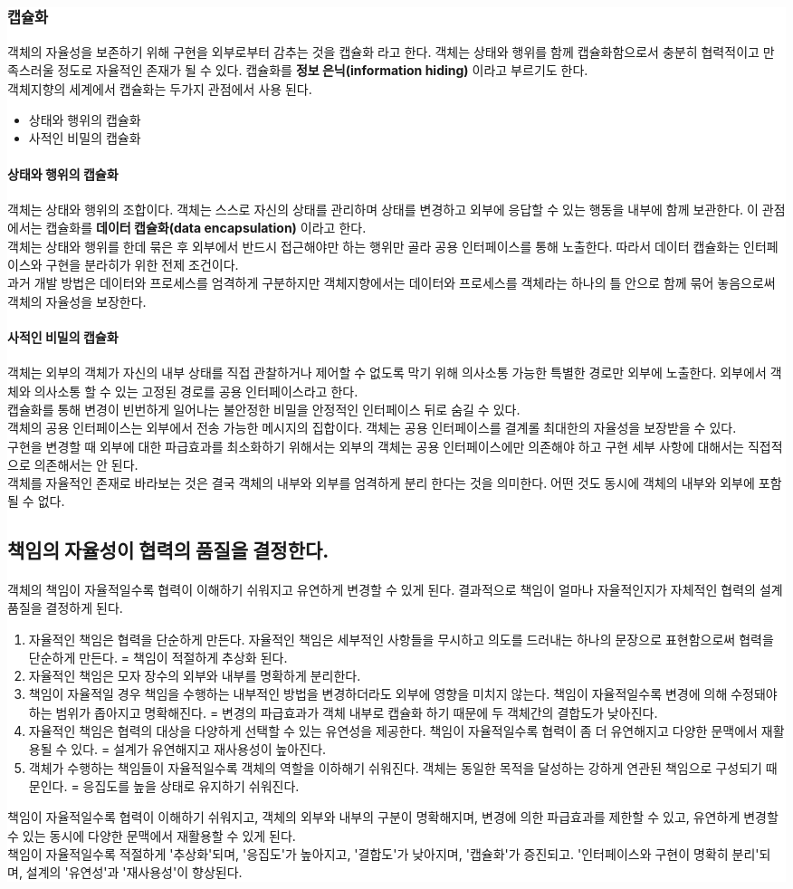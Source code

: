 ### 캡슐화
객체의 자율성을 보존하기 위해 구현을 외부로부터 감추는 것을 캡슐화 라고 한다. 객체는 상태와 행위를 함께 캡슐화함으로서 충분히 협력적이고 만족스러울 정도로 자율적인 존재가 될 수 있다. 캡슐화를 **정보 은닉(information hiding)** 이라고 부르기도 한다.  
객체지향의 세계에서 캡슐화는 두가지 관점에서 사용 된다.
* 상태와 행위의 캡슐화
* 사적인 비밀의 캡슐화

#### 상태와 행위의 캡슐화
객체는 상태와 행위의 조합이다. 객체는 스스로 자신의 상태를 관리하며 상태를 변경하고 외부에 응답할 수 있는 행동을 내부에 함께 보관한다. 이 관점에서는 캡슐화를 **데이터 캡슐화(data encapsulation)** 이라고 한다.  
객체는 상태와 행위를 한데 묶은 후 외부에서 반드시 접근해야만 하는 행위만 골라 공용 인터페이스를 통해 노출한다. 따라서 데이터 캡슐화는 인터페이스와 구현을 분라히가 위한 전제 조건이다.  
과거 개발 방법은 데이터와 프로세스를 엄격하게 구분하지만 객체지향에서는 데이터와 프로세스를 객체라는 하나의 틀 안으로 함께 묶어 놓음으로써 객체의 자율성을 보장한다.

#### 사적인 비밀의 캡슐화
객체는 외부의 객체가 자신의 내부 상태를 직접 관찰하거나 제어할 수 없도록 막기 위해 의사소통 가능한 특별한 경로만 외부에 노출한다. 외부에서 객체와 의사소통 할 수 있는 고정된 경로를 공용 인터페이스라고 한다.  
캡슐화를 통해 변경이 빈번하게 일어나는 불안정한 비밀을 안정적인 인터페이스 뒤로 숨길 수 있다.  
객체의 공용 인터페이스는 외부에서 전송 가능한 메시지의 집합이다. 객체는 공용 인터페이스를 결계롤 최대한의 자율성을 보장받을 수 있다.  
구현을 변경할 때 외부에 대한 파급효과를 최소화하기 위해서는 외부의 객체는 공용 인터페이스에만 의존해야 하고 구현 세부 사항에 대해서는 직접적으로 의존해서는 안 된다.  
객체를 자율적인 존재로 바라보는 것은 결국 객체의 내부와 외부를 엄격하게 분리 한다는 것을 의미한다. 어떤 것도 동시에 객체의 내부와 외부에 포함될 수 없다.

## 책임의 자율성이 협력의 품질을 결정한다.
객체의 책임이 자율적일수록 협력이 이해하기 쉬워지고 유연하게 변경할 수 있게 된다. 결과적으로 책임이 얼마나 자율적인지가 자체적인 협력의 설계 품질을 결정하게 된다.
1. 자율적인 책임은 협력을 단순하게 만든다. 자율적인 책임은 세부적인 사항들을 무시하고 의도를 드러내는 하나의 문장으로 표현함으로써 협력을 단순하게 만든다. = 책임이 적절하게 추상화 된다.
2. 자율적인 책임은 모자 장수의 외부와 내부를 명확하게 분리한다.
3. 책임이 자율적일 경우 책임을 수행하는 내부적인 방법을 변경하더라도 외부에 영향을 미치지 않는다. 책임이 자율적일수록 변경에 의해 수정돼야 하는 범위가 좁아지고 명확해진다. = 변경의 파급효과가 객체 내부로 캡슐화 하기 때문에 두 객체간의 결합도가 낮아진다.
4. 자율적인 책임은 협력의 대상을 다양하게 선택할 수 있는 유연성을 제공한다. 책임이 자율적일수록 협력이 좀 더 유연해지고 다양한 문맥에서 재활용될 수 있다. = 설계가 유연해지고 재사용성이 높아진다.
5. 객체가 수행하는 책임들이 자율적일수록 객체의 역할을 이하해기 쉬워진다. 객체는 동일한 목적을 달성하는 강하게 연관된 책임으로 구성되기 때문인다. = 응집도를 높을 상태로 유지하기 쉬워진다.

책임이 자율적일수록 협력이 이해하기 쉬워지고, 객체의 외부와 내부의 구분이 명확해지며, 변경에 의한 파급효과를 제한할 수 있고, 유연하게 변경할 수 있는 동시에 다양한 문맥에서 재활용할 수 있게 된다.  
책임이 자율적일수록 적절하게 '추상화'되며, '응집도'가 높아지고, '결합도'가 낮아지며, '캡슐화'가 증진되고. '인터페이스와 구현이 명확히 분리'되며, 설계의 '유연성'과 '재사용성'이 향상된다.